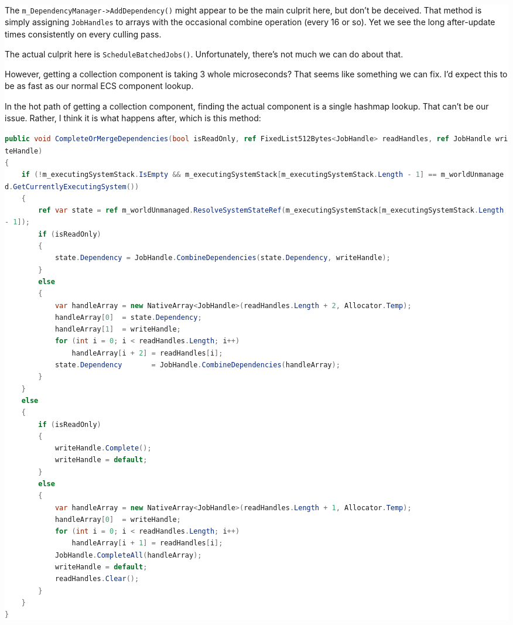 The `m_DependencyManager->AddDependency()` might appear to be the main culprit
here, but don’t be deceived. That method is simply assigning `JobHandles` to
arrays with the occasional combine operation (every 16 or so). Yet we see the
long after-update times consistently on every culling pass.

The actual culprit here is `ScheduleBatchedJobs()`. Unfortunately, there’s not
much we can do about that.

However, getting a collection component is taking 3 whole microseconds? That
seems like something we can fix. I’d expect this to be as fast as our normal ECS
component lookup.

In the hot path of getting a collection component, finding the actual component
is a single hashmap lookup. That can’t be our issue. Rather, I think it is what
happens after, which is this method:

```csharp
public void CompleteOrMergeDependencies(bool isReadOnly, ref FixedList512Bytes<JobHandle> readHandles, ref JobHandle writeHandle)
{
    if (!m_executingSystemStack.IsEmpty && m_executingSystemStack[m_executingSystemStack.Length - 1] == m_worldUnmanaged.GetCurrentlyExecutingSystem())
    {
        ref var state = ref m_worldUnmanaged.ResolveSystemStateRef(m_executingSystemStack[m_executingSystemStack.Length - 1]);
        if (isReadOnly)
        {
            state.Dependency = JobHandle.CombineDependencies(state.Dependency, writeHandle);
        }
        else
        {
            var handleArray = new NativeArray<JobHandle>(readHandles.Length + 2, Allocator.Temp);
            handleArray[0]  = state.Dependency;
            handleArray[1]  = writeHandle;
            for (int i = 0; i < readHandles.Length; i++)
                handleArray[i + 2] = readHandles[i];
            state.Dependency       = JobHandle.CombineDependencies(handleArray);
        }
    }
    else
    {
        if (isReadOnly)
        {
            writeHandle.Complete();
            writeHandle = default;
        }
        else
        {
            var handleArray = new NativeArray<JobHandle>(readHandles.Length + 1, Allocator.Temp);
            handleArray[0]  = writeHandle;
            for (int i = 0; i < readHandles.Length; i++)
                handleArray[i + 1] = readHandles[i];
            JobHandle.CompleteAll(handleArray);
            writeHandle = default;
            readHandles.Clear();
        }
    }
}
```
